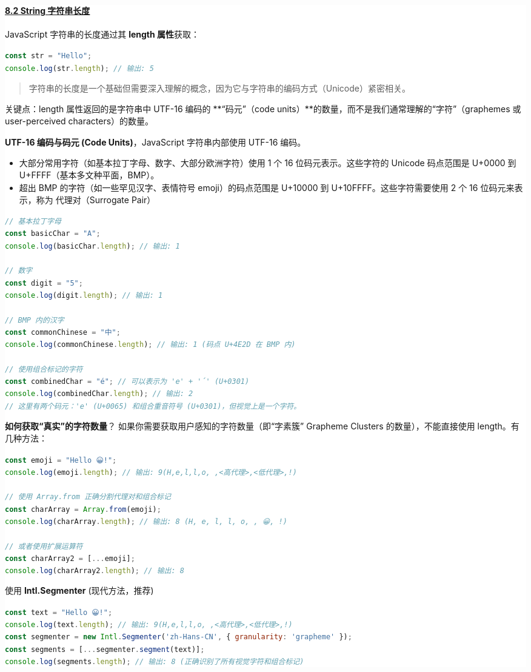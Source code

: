 #### [8.2 String 字符串长度](#)
JavaScript 字符串的长度通过其 **length 属性**获取：

```javascript
const str = "Hello";
console.log(str.length); // 输出: 5
```

> 字符串的长度是一个基础但需要深入理解的概念，因为它与字符串的编码方式（Unicode）紧密相关。

关键点：length 属性返回的是字符串中 UTF-16 编码的 **“码元”（code units）**的数量，而不是我们通常理解的“字符”（graphemes 或 user-perceived characters）的数量。

**UTF-16 编码与码元 (Code Units)**，JavaScript 字符串内部使用 UTF-16 编码。
- 大部分常用字符（如基本拉丁字母、数字、大部分欧洲字符）使用 1 个 16 位码元表示。这些字符的 Unicode 码点范围是 U+0000 到 U+FFFF（基本多文种平面，BMP）。
- 超出 BMP 的字符（如一些罕见汉字、表情符号 emoji）的码点范围是 U+10000 到 U+10FFFF。这些字符需要使用 2 个 16 位码元来表示，称为 代理对（Surrogate Pair）

```javascript
// 基本拉丁字母
const basicChar = "A";
console.log(basicChar.length); // 输出: 1

// 数字
const digit = "5";
console.log(digit.length); // 输出: 1

// BMP 内的汉字
const commonChinese = "中";
console.log(commonChinese.length); // 输出: 1 (码点 U+4E2D 在 BMP 内)

// 使用组合标记的字符
const combinedChar = "é"; // 可以表示为 'e' + '́' (U+0301)
console.log(combinedChar.length); // 输出: 2
// 这里有两个码元：'e' (U+0065) 和组合重音符号 (U+0301)，但视觉上是一个字符。
```

**如何获取“真实”的字符数量**？ 如果你需要获取用户感知的字符数量（即“字素簇” Grapheme Clusters 的数量），不能直接使用 length。有几种方法：
```javascript
const emoji = "Hello 😀!";
console.log(emoji.length); // 输出: 9(H,e,l,l,o, ,<高代理>,<低代理>,!)

// 使用 Array.from 正确分割代理对和组合标记
const charArray = Array.from(emoji);
console.log(charArray.length); // 输出: 8 (H, e, l, l, o, , 😀, !)

// 或者使用扩展运算符
const charArray2 = [...emoji];
console.log(charArray2.length); // 输出: 8
```
使用 **Intl.Segmenter** (现代方法，推荐)
```javascript
const text = "Hello 😀!";
console.log(text.length); // 输出: 9(H,e,l,l,o, ,<高代理>,<低代理>,!)
const segmenter = new Intl.Segmenter('zh-Hans-CN', { granularity: 'grapheme' });
const segments = [...segmenter.segment(text)];
console.log(segments.length); // 输出: 8 (正确识别了所有视觉字符和组合标记)
```
